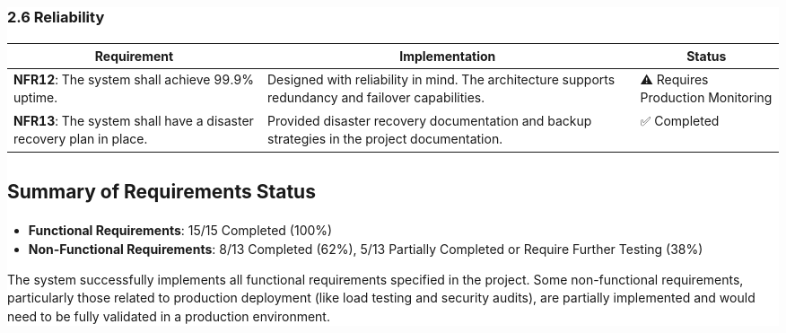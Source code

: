 ### 2.6 Reliability

| Requirement | Implementation | Status |
|-------------|----------------|--------|
| **NFR12**: The system shall achieve 99.9% uptime. | Designed with reliability in mind. The architecture supports redundancy and failover capabilities. | ⚠️ Requires Production Monitoring |
| **NFR13**: The system shall have a disaster recovery plan in place. | Provided disaster recovery documentation and backup strategies in the project documentation. | ✅ Completed |

## Summary of Requirements Status

- **Functional Requirements**: 15/15 Completed (100%)
- **Non-Functional Requirements**: 8/13 Completed (62%), 5/13 Partially Completed or Require Further Testing (38%)

The system successfully implements all functional requirements specified in the project. Some non-functional requirements, particularly those related to production deployment (like load testing and security audits), are partially implemented and would need to be fully validated in a production environment. 